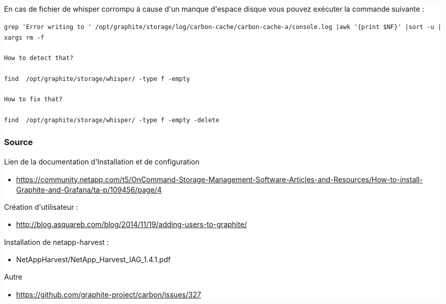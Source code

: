 En cas de fichier de whisper corrompu à cause d'un manque d'espace disque vous pouvez exécuter la commande suivante :

    grep 'Error writing to ' /opt/graphite/storage/log/carbon-cache/carbon-cache-a/console.log |awk '{print $NF}' |sort -u | xargs rm -f

    How to detect that?

    find  /opt/graphite/storage/whisper/ -type f -empty

    How to fix that?

    find  /opt/graphite/storage/whisper/ -type f -empty -delete

### Source

Lien de la documentation d'Installation et de configuration
* https://community.netapp.com/t5/OnCommand-Storage-Management-Software-Articles-and-Resources/How-to-install-Graphite-and-Grafana/ta-p/109456/page/4

Création d'utilisateur :
* http://blog.asquareb.com/blog/2014/11/19/adding-users-to-graphite/

Installation de netapp-harvest :
* NetAppHarvest/NetApp_Harvest_IAG_1.4.1.pdf

Autre


* https://github.com/graphite-project/carbon/issues/327
